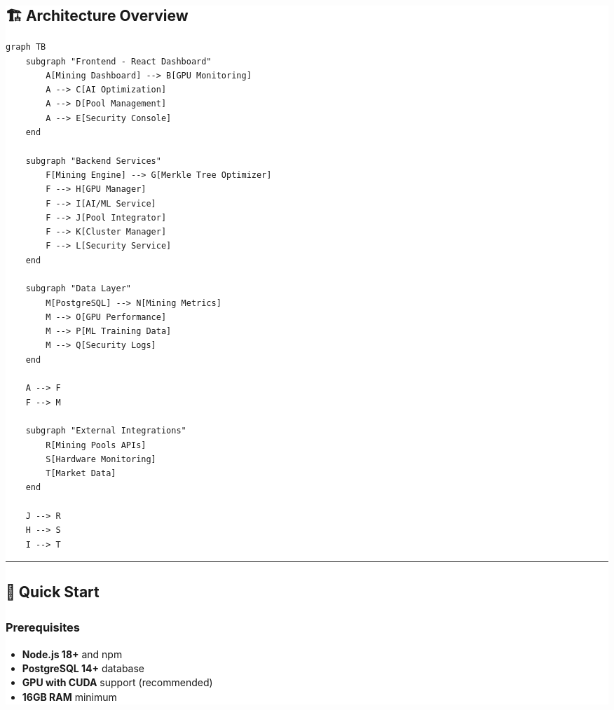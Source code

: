 
## 🏗️ Architecture Overview

```mermaid
graph TB
    subgraph "Frontend - React Dashboard"
        A[Mining Dashboard] --> B[GPU Monitoring]
        A --> C[AI Optimization]
        A --> D[Pool Management]
        A --> E[Security Console]
    end
    
    subgraph "Backend Services"
        F[Mining Engine] --> G[Merkle Tree Optimizer]
        F --> H[GPU Manager]
        F --> I[AI/ML Service]
        F --> J[Pool Integrator]
        F --> K[Cluster Manager]
        F --> L[Security Service]
    end
    
    subgraph "Data Layer"
        M[PostgreSQL] --> N[Mining Metrics]
        M --> O[GPU Performance]
        M --> P[ML Training Data]
        M --> Q[Security Logs]
    end
    
    A --> F
    F --> M
    
    subgraph "External Integrations"
        R[Mining Pools APIs]
        S[Hardware Monitoring]
        T[Market Data]
    end
    
    J --> R
    H --> S
    I --> T
```

---

## 🚀 Quick Start

### Prerequisites
- **Node.js 18+** and npm
- **PostgreSQL 14+** database
- **GPU with CUDA** support (recommended)
- **16GB RAM** minimum
